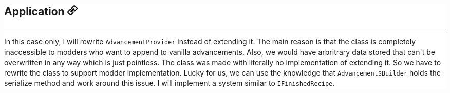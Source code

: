 ## <a name="application"></a>Application <a href="#application"><img src="../../../../images/link.png" alt="Link" style="width:20px;height:20px;"></a>
---

In this case only, I will rewrite `AdvancementProvider` instead of extending it. The main reason is that the class is completely inaccessible to modders who want to append to vanilla advancements. Also, we would have arbritrary data stored that can't be overwritten in any way which is just pointless. The class was made with literally no implementation of extending it. So we have to rewrite the class to support modder implementation. Lucky for us, we can use the knowledge that `Advancement$Builder` holds the serialize method and work around this issue. I will implement a system similar to `IFinishedRecipe`.
